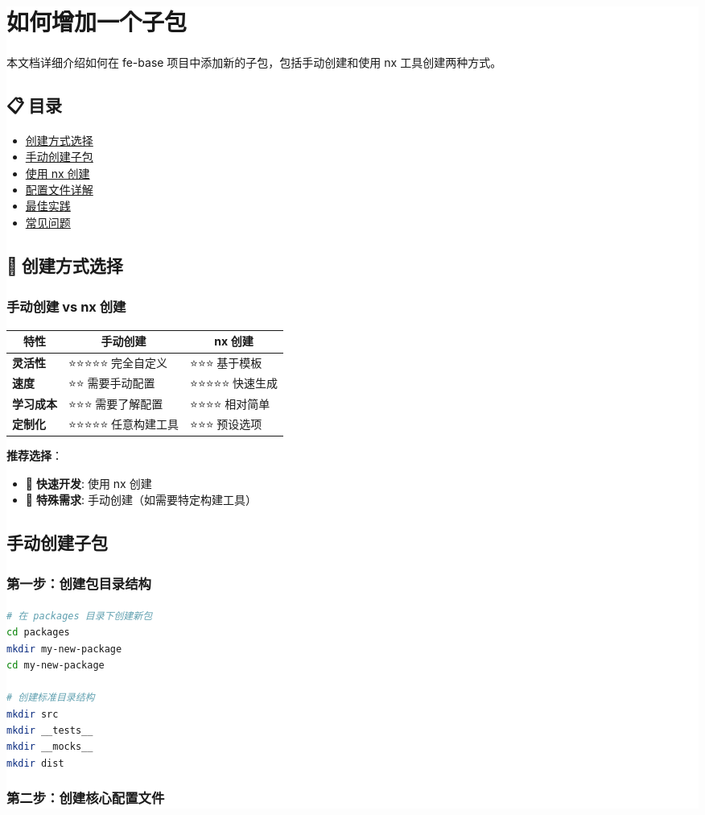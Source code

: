 # 如何增加一个子包

本文档详细介绍如何在 fe-base 项目中添加新的子包，包括手动创建和使用 nx 工具创建两种方式。

## 📋 目录

- [创建方式选择](#-创建方式选择)
- [手动创建子包](#手动创建子包)
- [使用 nx 创建](#-使用-nx-创建)
- [配置文件详解](#-配置文件详解)
- [最佳实践](#-最佳实践)
- [常见问题](#-常见问题)

## 🎯 创建方式选择

### 手动创建 vs nx 创建

| 特性         | 手动创建                | nx 创建             |
| ------------ | ----------------------- | ------------------- |
| **灵活性**   | ⭐⭐⭐⭐⭐ 完全自定义   | ⭐⭐⭐ 基于模板     |
| **速度**     | ⭐⭐ 需要手动配置       | ⭐⭐⭐⭐⭐ 快速生成 |
| **学习成本** | ⭐⭐⭐ 需要了解配置     | ⭐⭐⭐⭐ 相对简单   |
| **定制化**   | ⭐⭐⭐⭐⭐ 任意构建工具 | ⭐⭐⭐ 预设选项     |

**推荐选择**：

- 🚀 **快速开发**: 使用 nx 创建
- 🔧 **特殊需求**: 手动创建（如需要特定构建工具）

## 手动创建子包

### 第一步：创建包目录结构

```bash
# 在 packages 目录下创建新包
cd packages
mkdir my-new-package
cd my-new-package

# 创建标准目录结构
mkdir src
mkdir __tests__
mkdir __mocks__
mkdir dist
```

### 第二步：创建核心配置文件
